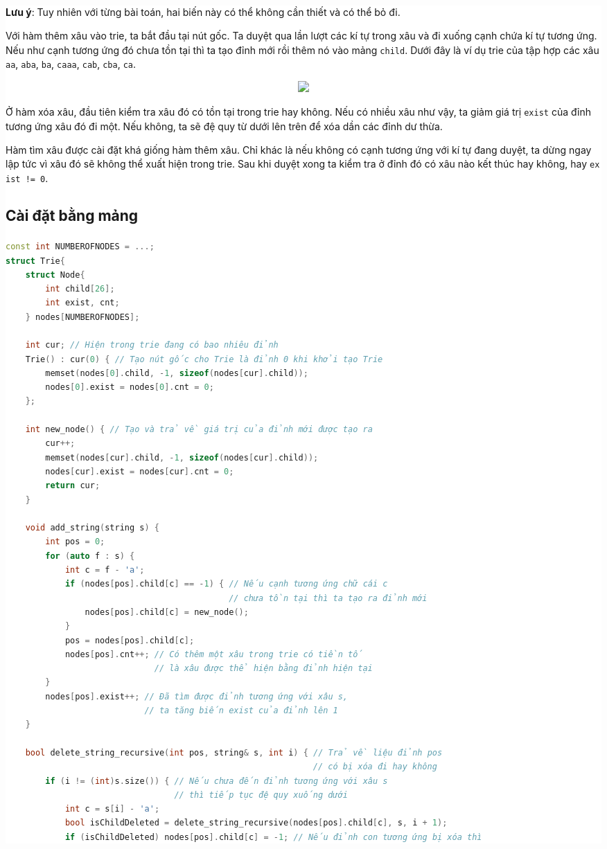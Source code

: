 **Lưu ý**: Tuy nhiên với từng bài toán, hai biến này có thể không cần thiết và có thể bỏ đi.

Với hàm thêm xâu vào trie, ta bắt đầu tại nút gốc. Ta duyệt qua lần lượt các kí tự trong xâu và đi xuống cạnh chứa kí tự tương ứng. Nếu như cạnh tương ứng đó chưa tồn tại thì ta tạo đỉnh mới rồi thêm nó vào mảng `child`. Dưới đây là ví dụ trie của tập hợp các xâu `aa`, `aba`, `ba`, `caaa`, `cab`, `cba`, `ca`.

<center>
<img src="https://i.imgur.com/U31qYb0.gif"  style="width: 60%">
</center>

Ở hàm xóa xâu, đầu tiên kiểm tra xâu đó có tồn tại trong trie hay không. Nếu có nhiều xâu như vậy, ta giảm giá trị `exist` của đỉnh tương ứng xâu đó đi một. Nếu không, ta sẽ đệ quy từ dưới lên trên để xóa dần các đỉnh dư thừa.

Hàm tìm xâu được cài đặt khá giống hàm thêm xâu. Chỉ khác là nếu không có cạnh tương ứng với kí tự đang duyệt, ta dừng ngay lập tức vì xâu đó sẽ không thể xuất hiện trong trie. Sau khi duyệt xong ta kiểm tra ở đỉnh đó có xâu nào kết thúc hay không, hay `exist != 0`.

## Cài đặt bằng mảng

```cpp
const int NUMBEROFNODES = ...;
struct Trie{
    struct Node{
        int child[26];
        int exist, cnt;
    } nodes[NUMBEROFNODES];

    int cur; // Hiện trong trie đang có bao nhiêu đỉnh
    Trie() : cur(0) { // Tạo nút gốc cho Trie là đỉnh 0 khi khởi tạo Trie
        memset(nodes[0].child, -1, sizeof(nodes[cur].child));
        nodes[0].exist = nodes[0].cnt = 0;
    };

    int new_node() { // Tạo và trả về giá trị của đỉnh mới được tạo ra
        cur++;
        memset(nodes[cur].child, -1, sizeof(nodes[cur].child));
        nodes[cur].exist = nodes[cur].cnt = 0;
        return cur;
    }

    void add_string(string s) {
        int pos = 0;
        for (auto f : s) {
            int c = f - 'a';
            if (nodes[pos].child[c] == -1) { // Nếu cạnh tương ứng chữ cái c
                                             // chưa tồn tại thì ta tạo ra đỉnh mới
                nodes[pos].child[c] = new_node();
            }
            pos = nodes[pos].child[c];
            nodes[pos].cnt++; // Có thêm một xâu trong trie có tiền tố
                              // là xâu được thể hiện bằng đỉnh hiện tại
        }
        nodes[pos].exist++; // Đã tìm được đỉnh tương ứng với xâu s,
                            // ta tăng biến exist của đỉnh lên 1
    }

    bool delete_string_recursive(int pos, string& s, int i) { // Trả về liệu đỉnh pos
                                                              // có bị xóa đi hay không
        if (i != (int)s.size()) { // Nếu chưa đến đỉnh tương ứng với xâu s
                                  // thì tiếp tục đệ quy xuống dưới
            int c = s[i] - 'a';
            bool isChildDeleted = delete_string_recursive(nodes[pos].child[c], s, i + 1);
            if (isChildDeleted) nodes[pos].child[c] = -1; // Nếu đỉnh con tương ứng bị xóa thì
```